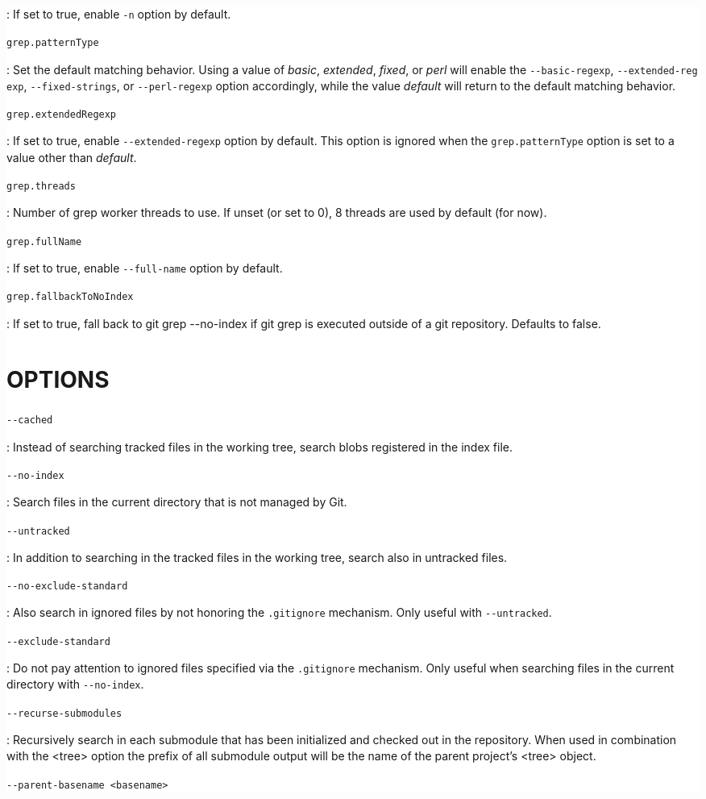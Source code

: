 :   If set to true, enable `-n` option by default.

`grep.patternType`

:   Set the default matching behavior. Using a value of *basic*, *extended*, *fixed*, or *perl* will enable the `--basic-regexp`, `--extended-regexp`, `--fixed-strings`, or `--perl-regexp` option accordingly, while the value *default* will return to the default matching behavior.

`grep.extendedRegexp`

:   If set to true, enable `--extended-regexp` option by default. This option is ignored when the `grep.patternType` option is set to a value other than *default*.

`grep.threads`

:   Number of grep worker threads to use. If unset (or set to 0), 8 threads are used by default (for now).

`grep.fullName`

:   If set to true, enable `--full-name` option by default.

`grep.fallbackToNoIndex`

:   If set to true, fall back to git grep --no-index if git grep is executed outside of a git repository. Defaults to false.

OPTIONS
=======

`--cached`

:   Instead of searching tracked files in the working tree, search blobs registered in the index file.

`--no-index`

:   Search files in the current directory that is not managed by Git.

`--untracked`

:   In addition to searching in the tracked files in the working tree, search also in untracked files.

`--no-exclude-standard`

:   Also search in ignored files by not honoring the `.gitignore` mechanism. Only useful with `--untracked`.

`--exclude-standard`

:   Do not pay attention to ignored files specified via the `.gitignore` mechanism. Only useful when searching files in the current directory with `--no-index`.

`--recurse-submodules`

:   Recursively search in each submodule that has been initialized and checked out in the repository. When used in combination with the &lt;tree&gt; option the prefix of all submodule output will be the name of the parent project’s &lt;tree&gt; object.

`--parent-basename <basename>`
